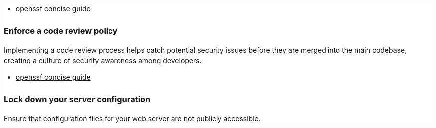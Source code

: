 - [openssf concise guide](https://best.openssf.org/Concise-Guide-for-Developing-More-Secure-Software)

### Enforce a code review policy

Implementing a code review process helps catch potential security issues before they are merged into the main codebase, creating a culture of security awareness among developers.

- [openssf concise guide](https://best.openssf.org/Concise-Guide-for-Developing-More-Secure-Software)

### Lock down your server configuration

Ensure that configuration files for your web server are not publicly accessible.
